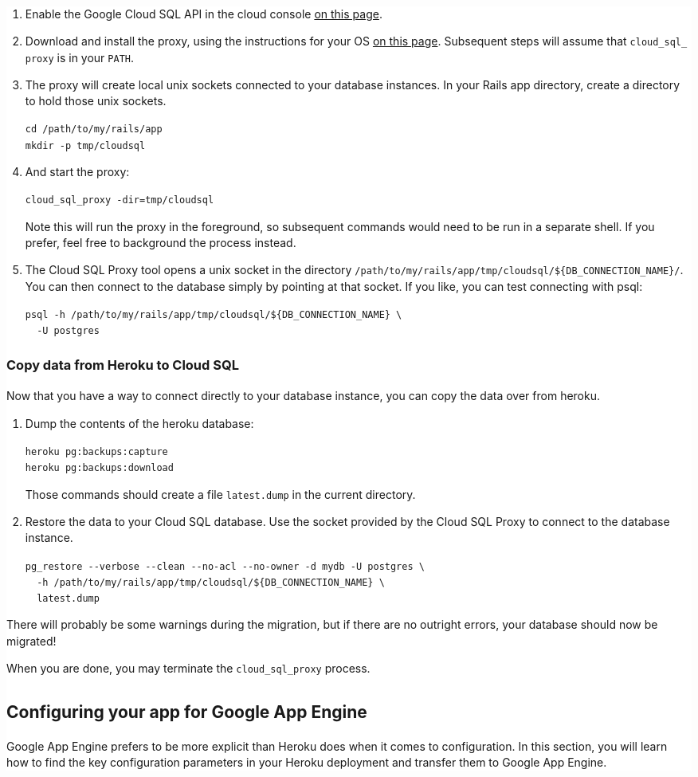 1.  Enable the Google Cloud SQL API in the cloud console
    [on this page](https://console.cloud.google.com/apis/library/sqladmin.googleapis.com/).

2.  Download and install the proxy, using the instructions for your OS
    [on this page](https://cloud.google.com/sql/docs/postgres/sql-proxy#install).
    Subsequent steps will assume that `cloud_sql_proxy` is in your `PATH`.

3.  The proxy will create local unix sockets connected to your database
    instances. In your Rails app directory, create a directory to hold those
    unix sockets.

        cd /path/to/my/rails/app
        mkdir -p tmp/cloudsql

4.  And start the proxy:

        cloud_sql_proxy -dir=tmp/cloudsql

    Note this will run the proxy in the foreground, so subsequent commands
    would need to be run in a separate shell. If you prefer, feel free to
    background the process instead.

5.  The Cloud SQL Proxy tool opens a unix socket in the directory
    `/path/to/my/rails/app/tmp/cloudsql/${DB_CONNECTION_NAME}/`. You can then
    connect to the database simply by pointing at that socket. If you like, you
    can test connecting with psql:

        psql -h /path/to/my/rails/app/tmp/cloudsql/${DB_CONNECTION_NAME} \
          -U postgres

### Copy data from Heroku to Cloud SQL

Now that you have a way to connect directly to your database instance, you can
copy the data over from heroku.

1.  Dump the contents of the heroku database:

        heroku pg:backups:capture
        heroku pg:backups:download

    Those commands should create a file `latest.dump` in the current directory.

2.  Restore the data to your Cloud SQL database. Use the socket provided by
    the Cloud SQL Proxy to connect to the database instance.

        pg_restore --verbose --clean --no-acl --no-owner -d mydb -U postgres \
          -h /path/to/my/rails/app/tmp/cloudsql/${DB_CONNECTION_NAME} \
          latest.dump

There will probably be some warnings during the migration, but if there are no
outright errors, your database should now be migrated!

When you are done, you may terminate the `cloud_sql_proxy` process.

## Configuring your app for Google App Engine

Google App Engine prefers to be more explicit than Heroku does when it comes
to configuration. In this section, you will learn how to find the key
configuration parameters in your Heroku deployment and transfer them to Google
App Engine.

